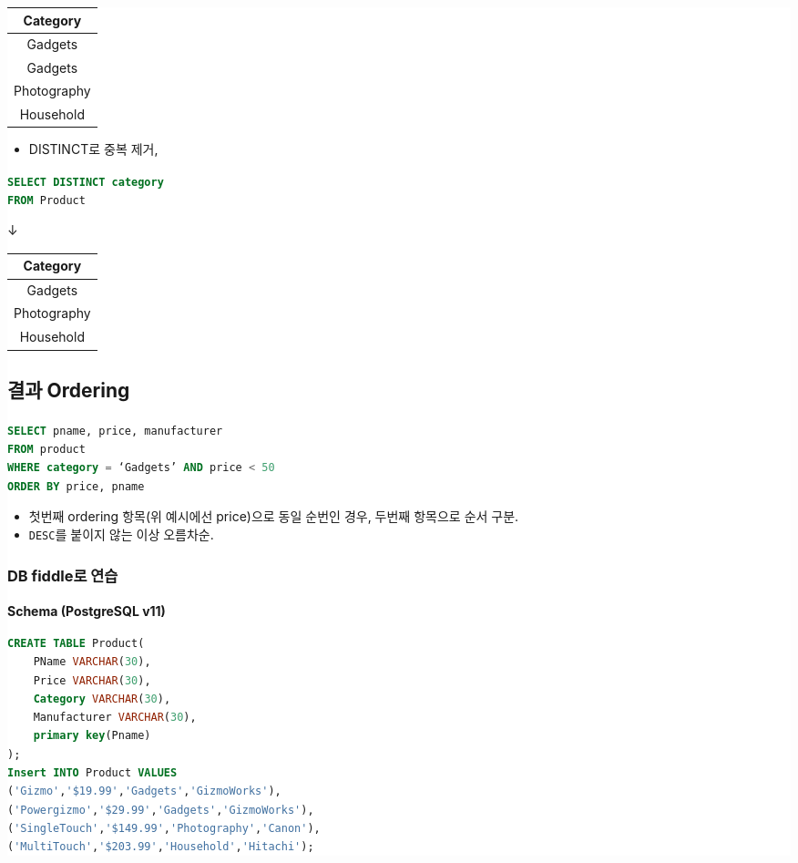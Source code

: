 |Category|
|:---:|
|Gadgets|
|Gadgets|
|Photography|
|Household|

- DISTINCT로 중복 제거,   

```sql
SELECT DISTINCT category
FROM Product
```
$\downarrow$

|Category|
|:---:|
|Gadgets|
|Photography|
|Household|

## 결과 Ordering
```SQL
SELECT pname, price, manufacturer
FROM product
WHERE category = ‘Gadgets’ AND price < 50
ORDER BY price, pname
```
- 첫번째 ordering 항목(위 예시에선 price)으로 동일 순번인 경우, 두번째 항목으로 순서 구분.
- ```DESC```를 붙이지 않는 이상 오름차순.


### DB fiddle로 연습
**Schema (PostgreSQL v11)**
```SQL
CREATE TABLE Product(
    PName VARCHAR(30),
    Price VARCHAR(30),
    Category VARCHAR(30),
    Manufacturer VARCHAR(30),
    primary key(Pname)
);
Insert INTO Product VALUES
('Gizmo','$19.99','Gadgets','GizmoWorks'),
('Powergizmo','$29.99','Gadgets','GizmoWorks'),
('SingleTouch','$149.99','Photography','Canon'),
('MultiTouch','$203.99','Household','Hitachi');
```
